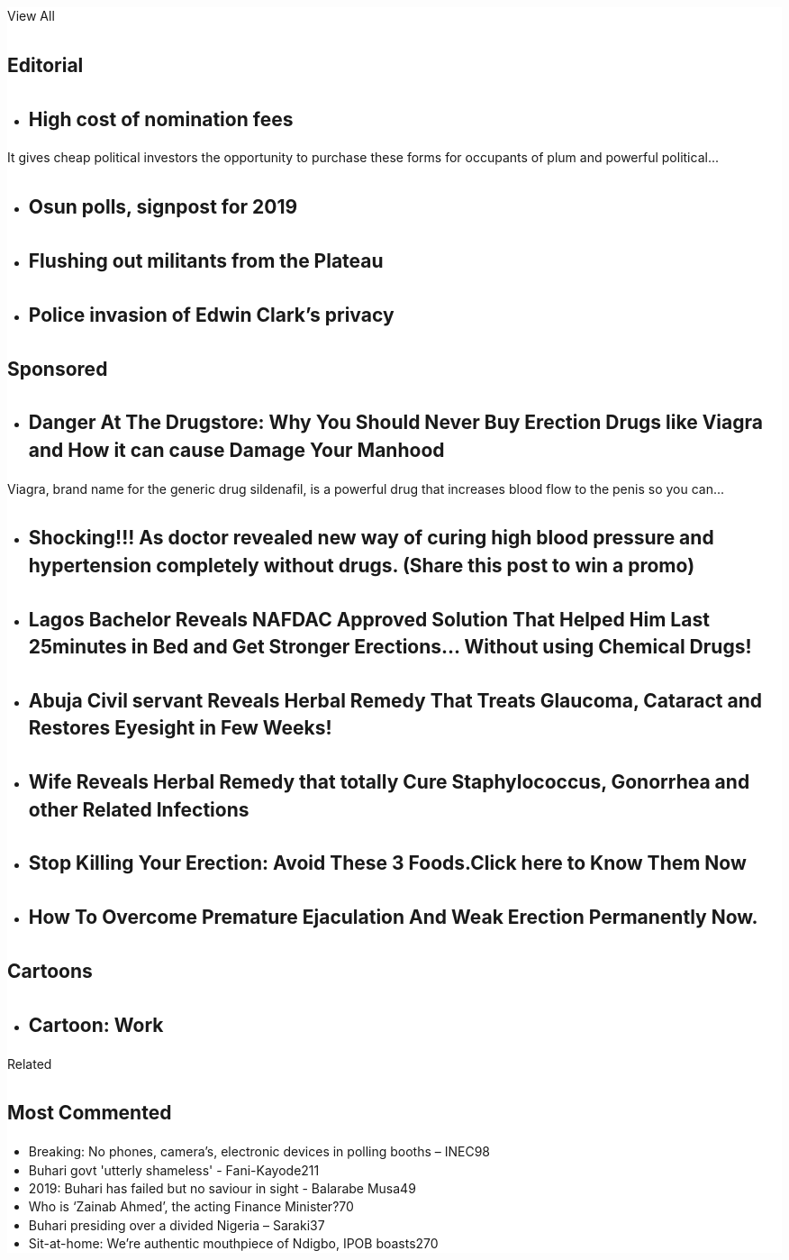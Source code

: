 View All

## Editorial

  * ## High cost of nomination fees

It gives cheap political investors the opportunity to purchase these forms for occupants of plum and powerful political...

  * ## Osun polls, signpost for 2019

  * ## Flushing out militants from the Plateau

  * ## Police invasion of Edwin Clark’s privacy




## Sponsored

  * ## Danger At The Drugstore: Why You Should Never Buy Erection Drugs like Viagra and How it can cause Damage Your Manhood

Viagra, brand name for the generic drug sildenafil, is a powerful drug that increases blood flow to the penis so you can...

  * ## Shocking\!\!\! As doctor revealed new way of curing high blood pressure and hypertension completely without drugs. \(Share this post to win a promo\)

  * ## Lagos Bachelor Reveals NAFDAC Approved Solution That Helped Him Last 25minutes in Bed and Get Stronger Erections… Without using Chemical Drugs\! 

  * ## Abuja Civil servant Reveals Herbal Remedy That Treats Glaucoma, Cataract and Restores Eyesight in Few Weeks\!

  * ## Wife Reveals Herbal Remedy that totally Cure Staphylococcus, Gonorrhea and other Related Infections

  * ## Stop Killing Your Erection: Avoid These 3 Foods.Click here to Know Them Now

  * ## How To Overcome Premature Ejaculation And Weak Erection Permanently Now.




## Cartoons

  * ## Cartoon: Work

Related




## Most Commented

  * Breaking: No phones, camera’s, electronic devices in polling booths – INEC98
  * Buhari govt 'utterly shameless' - Fani-Kayode211
  * 2019: Buhari has failed but no saviour in sight - Balarabe Musa49
  * Who is ‘Zainab Ahmed’, the acting Finance Minister?70
  * Buhari presiding over a divided Nigeria – Saraki37
  * Sit-at-home: We’re authentic mouthpiece of Ndigbo, IPOB boasts270
